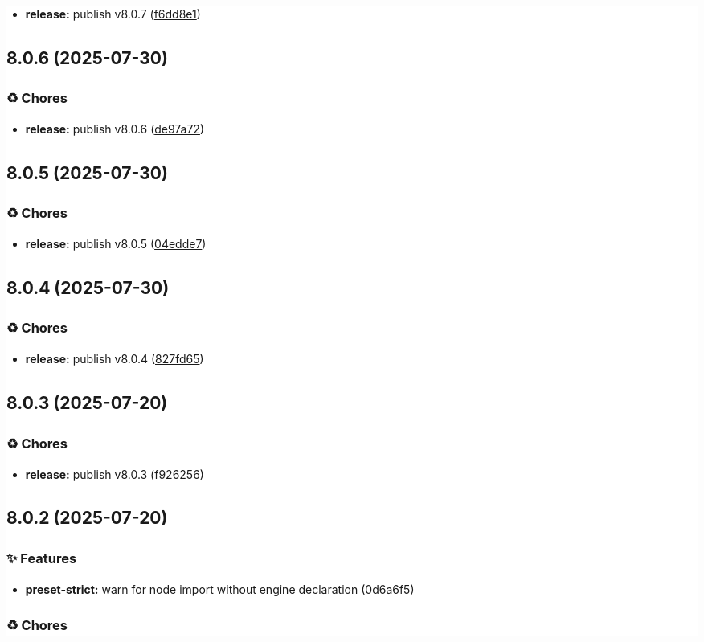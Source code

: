 * **release:** publish v8.0.7 ([f6dd8e1](https://github.com/alvis/presetter/commit/f6dd8e175824fc4dd98c715a0a4c368250fa646f))



## 8.0.6 (2025-07-30)


### ♻️ Chores

* **release:** publish v8.0.6 ([de97a72](https://github.com/alvis/presetter/commit/de97a7215a2a9955c750404f1ba75908492299e3))



## 8.0.5 (2025-07-30)


### ♻️ Chores

* **release:** publish v8.0.5 ([04edde7](https://github.com/alvis/presetter/commit/04edde7f36e9275115a484aed94eee9b96547e6a))



## 8.0.4 (2025-07-30)


### ♻️ Chores

* **release:** publish v8.0.4 ([827fd65](https://github.com/alvis/presetter/commit/827fd651873c42089cc48ccada6ec79be36880fa))



## 8.0.3 (2025-07-20)


### ♻️ Chores

* **release:** publish v8.0.3 ([f926256](https://github.com/alvis/presetter/commit/f926256f0685e73ed5fb0cea916f9b6bc30edb4e))



## 8.0.2 (2025-07-20)


### ✨ Features

* **preset-strict:** warn for node import without engine declaration ([0d6a6f5](https://github.com/alvis/presetter/commit/0d6a6f564afc42d7f626f67b84d5d769f307c01f))


### ♻️ Chores

